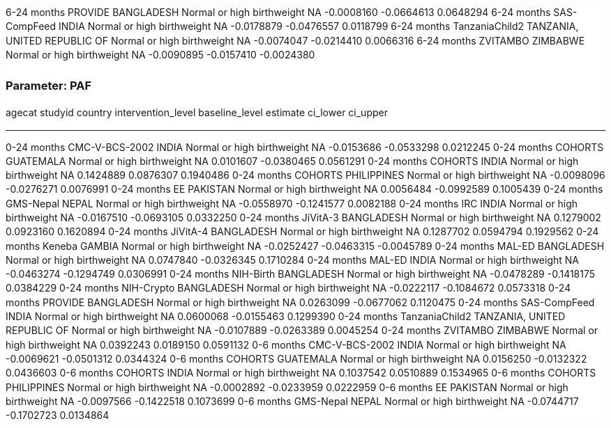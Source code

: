 6-24 months   PROVIDE          BANGLADESH                     Normal or high birthweight   NA                -0.0008160   -0.0664613    0.0648294
6-24 months   SAS-CompFeed     INDIA                          Normal or high birthweight   NA                -0.0178879   -0.0476557    0.0118799
6-24 months   TanzaniaChild2   TANZANIA, UNITED REPUBLIC OF   Normal or high birthweight   NA                -0.0074047   -0.0214410    0.0066316
6-24 months   ZVITAMBO         ZIMBABWE                       Normal or high birthweight   NA                -0.0090895   -0.0157410   -0.0024380


### Parameter: PAF


agecat        studyid          country                        intervention_level           baseline_level      estimate     ci_lower     ci_upper
------------  ---------------  -----------------------------  ---------------------------  ---------------  -----------  -----------  -----------
0-24 months   CMC-V-BCS-2002   INDIA                          Normal or high birthweight   NA                -0.0153686   -0.0533298    0.0212245
0-24 months   COHORTS          GUATEMALA                      Normal or high birthweight   NA                 0.0101607   -0.0380465    0.0561291
0-24 months   COHORTS          INDIA                          Normal or high birthweight   NA                 0.1424889    0.0876307    0.1940486
0-24 months   COHORTS          PHILIPPINES                    Normal or high birthweight   NA                -0.0098096   -0.0276271    0.0076991
0-24 months   EE               PAKISTAN                       Normal or high birthweight   NA                 0.0056484   -0.0992589    0.1005439
0-24 months   GMS-Nepal        NEPAL                          Normal or high birthweight   NA                -0.0558970   -0.1241577    0.0082188
0-24 months   IRC              INDIA                          Normal or high birthweight   NA                -0.0167510   -0.0693105    0.0332250
0-24 months   JiVitA-3         BANGLADESH                     Normal or high birthweight   NA                 0.1279002    0.0923160    0.1620894
0-24 months   JiVitA-4         BANGLADESH                     Normal or high birthweight   NA                 0.1287702    0.0594794    0.1929562
0-24 months   Keneba           GAMBIA                         Normal or high birthweight   NA                -0.0252427   -0.0463315   -0.0045789
0-24 months   MAL-ED           BANGLADESH                     Normal or high birthweight   NA                 0.0747840   -0.0326345    0.1710284
0-24 months   MAL-ED           INDIA                          Normal or high birthweight   NA                -0.0463274   -0.1294749    0.0306991
0-24 months   NIH-Birth        BANGLADESH                     Normal or high birthweight   NA                -0.0478289   -0.1418175    0.0384229
0-24 months   NIH-Crypto       BANGLADESH                     Normal or high birthweight   NA                -0.0222117   -0.1084672    0.0573318
0-24 months   PROVIDE          BANGLADESH                     Normal or high birthweight   NA                 0.0263099   -0.0677062    0.1120475
0-24 months   SAS-CompFeed     INDIA                          Normal or high birthweight   NA                 0.0600068   -0.0155463    0.1299390
0-24 months   TanzaniaChild2   TANZANIA, UNITED REPUBLIC OF   Normal or high birthweight   NA                -0.0107889   -0.0263389    0.0045254
0-24 months   ZVITAMBO         ZIMBABWE                       Normal or high birthweight   NA                 0.0392243    0.0189150    0.0591132
0-6 months    CMC-V-BCS-2002   INDIA                          Normal or high birthweight   NA                -0.0069621   -0.0501312    0.0344324
0-6 months    COHORTS          GUATEMALA                      Normal or high birthweight   NA                 0.0156250   -0.0132322    0.0436603
0-6 months    COHORTS          INDIA                          Normal or high birthweight   NA                 0.1037542    0.0510889    0.1534965
0-6 months    COHORTS          PHILIPPINES                    Normal or high birthweight   NA                -0.0002892   -0.0233959    0.0222959
0-6 months    EE               PAKISTAN                       Normal or high birthweight   NA                -0.0097566   -0.1422518    0.1073699
0-6 months    GMS-Nepal        NEPAL                          Normal or high birthweight   NA                -0.0744717   -0.1702723    0.0134864
